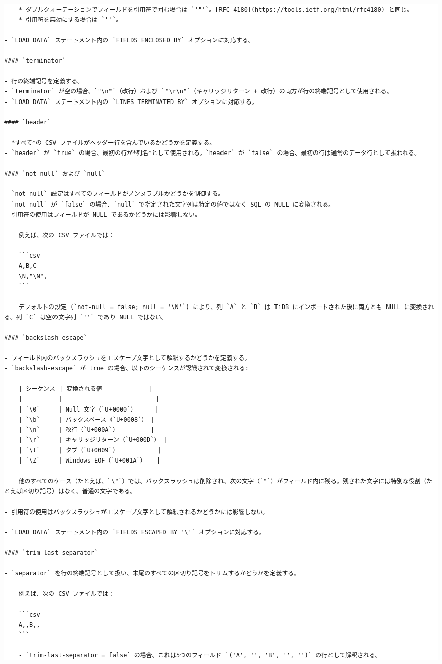 ```
    * ダブルクォーテーションでフィールドを引用符で囲む場合は `'"'`。[RFC 4180](https://tools.ietf.org/html/rfc4180) と同じ。
    * 引用符を無効にする場合は `''`。

- `LOAD DATA` ステートメント内の `FIELDS ENCLOSED BY` オプションに対応する。

#### `terminator`

- 行の終端記号を定義する。
- `terminator` が空の場合、`"\n"`（改行）および `"\r\n"`（キャリッジリターン + 改行）の両方が行の終端記号として使用される。
- `LOAD DATA` ステートメント内の `LINES TERMINATED BY` オプションに対応する。

#### `header`

- *すべて*の CSV ファイルがヘッダー行を含んでいるかどうかを定義する。
- `header` が `true` の場合、最初の行が*列名*として使用される。`header` が `false` の場合、最初の行は通常のデータ行として扱われる。

#### `not-null` および `null`

- `not-null` 設定はすべてのフィールドがノンヌラブルかどうかを制御する。
- `not-null` が `false` の場合、`null` で指定された文字列は特定の値ではなく SQL の NULL に変換される。
- 引用符の使用はフィールドが NULL であるかどうかには影響しない。

    例えば、次の CSV ファイルでは：

    ```csv
    A,B,C
    \N,"\N",
    ```

    デフォルトの設定 (`not-null = false; null = '\N'`) により、列 `A` と `B` は TiDB にインポートされた後に両方とも NULL に変換される。列 `C` は空の文字列 `''` であり NULL ではない。

#### `backslash-escape`

- フィールド内のバックスラッシュをエスケープ文字として解釈するかどうかを定義する。
- `backslash-escape` が true の場合、以下のシーケンスが認識されて変換される:

    | シーケンス | 変換される値             |
    |----------|--------------------------|
    | `\0`     | Null 文字（`U+0000`）     |
    | `\b`     | バックスペース（`U+0008`） |
    | `\n`     | 改行（`U+000A`）         |
    | `\r`     | キャリッジリターン（`U+000D`） |
    | `\t`     | タブ（`U+0009`）           |
    | `\Z`     | Windows EOF（`U+001A`）   |

    他のすべてのケース（たとえば、`\"`）では、バックスラッシュは削除され、次の文字（`"`）がフィールド内に残る。残された文字には特別な役割（たとえば区切り記号）はなく、普通の文字である。

- 引用符の使用はバックスラッシュがエスケープ文字として解釈されるかどうかには影響しない。

- `LOAD DATA` ステートメント内の `FIELDS ESCAPED BY '\'` オプションに対応する。

#### `trim-last-separator`

- `separator` を行の終端記号として扱い、末尾のすべての区切り記号をトリムするかどうかを定義する。

    例えば、次の CSV ファイルでは：

    ```csv
    A,,B,,
    ```

    - `trim-last-separator = false` の場合、これは5つのフィールド `('A', '', 'B', '', '')` の行として解釈される。
```